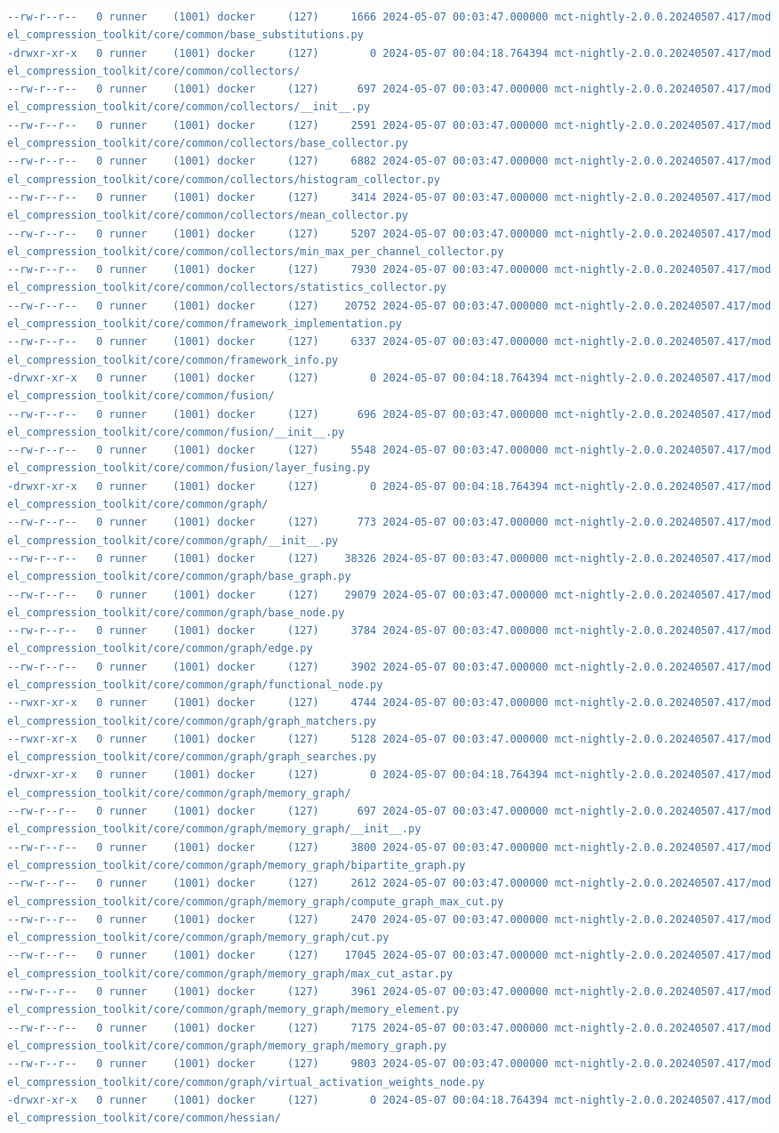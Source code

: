 ```diff
--rw-r--r--   0 runner    (1001) docker     (127)     1666 2024-05-07 00:03:47.000000 mct-nightly-2.0.0.20240507.417/model_compression_toolkit/core/common/base_substitutions.py
-drwxr-xr-x   0 runner    (1001) docker     (127)        0 2024-05-07 00:04:18.764394 mct-nightly-2.0.0.20240507.417/model_compression_toolkit/core/common/collectors/
--rw-r--r--   0 runner    (1001) docker     (127)      697 2024-05-07 00:03:47.000000 mct-nightly-2.0.0.20240507.417/model_compression_toolkit/core/common/collectors/__init__.py
--rw-r--r--   0 runner    (1001) docker     (127)     2591 2024-05-07 00:03:47.000000 mct-nightly-2.0.0.20240507.417/model_compression_toolkit/core/common/collectors/base_collector.py
--rw-r--r--   0 runner    (1001) docker     (127)     6882 2024-05-07 00:03:47.000000 mct-nightly-2.0.0.20240507.417/model_compression_toolkit/core/common/collectors/histogram_collector.py
--rw-r--r--   0 runner    (1001) docker     (127)     3414 2024-05-07 00:03:47.000000 mct-nightly-2.0.0.20240507.417/model_compression_toolkit/core/common/collectors/mean_collector.py
--rw-r--r--   0 runner    (1001) docker     (127)     5207 2024-05-07 00:03:47.000000 mct-nightly-2.0.0.20240507.417/model_compression_toolkit/core/common/collectors/min_max_per_channel_collector.py
--rw-r--r--   0 runner    (1001) docker     (127)     7930 2024-05-07 00:03:47.000000 mct-nightly-2.0.0.20240507.417/model_compression_toolkit/core/common/collectors/statistics_collector.py
--rw-r--r--   0 runner    (1001) docker     (127)    20752 2024-05-07 00:03:47.000000 mct-nightly-2.0.0.20240507.417/model_compression_toolkit/core/common/framework_implementation.py
--rw-r--r--   0 runner    (1001) docker     (127)     6337 2024-05-07 00:03:47.000000 mct-nightly-2.0.0.20240507.417/model_compression_toolkit/core/common/framework_info.py
-drwxr-xr-x   0 runner    (1001) docker     (127)        0 2024-05-07 00:04:18.764394 mct-nightly-2.0.0.20240507.417/model_compression_toolkit/core/common/fusion/
--rw-r--r--   0 runner    (1001) docker     (127)      696 2024-05-07 00:03:47.000000 mct-nightly-2.0.0.20240507.417/model_compression_toolkit/core/common/fusion/__init__.py
--rw-r--r--   0 runner    (1001) docker     (127)     5548 2024-05-07 00:03:47.000000 mct-nightly-2.0.0.20240507.417/model_compression_toolkit/core/common/fusion/layer_fusing.py
-drwxr-xr-x   0 runner    (1001) docker     (127)        0 2024-05-07 00:04:18.764394 mct-nightly-2.0.0.20240507.417/model_compression_toolkit/core/common/graph/
--rw-r--r--   0 runner    (1001) docker     (127)      773 2024-05-07 00:03:47.000000 mct-nightly-2.0.0.20240507.417/model_compression_toolkit/core/common/graph/__init__.py
--rw-r--r--   0 runner    (1001) docker     (127)    38326 2024-05-07 00:03:47.000000 mct-nightly-2.0.0.20240507.417/model_compression_toolkit/core/common/graph/base_graph.py
--rw-r--r--   0 runner    (1001) docker     (127)    29079 2024-05-07 00:03:47.000000 mct-nightly-2.0.0.20240507.417/model_compression_toolkit/core/common/graph/base_node.py
--rw-r--r--   0 runner    (1001) docker     (127)     3784 2024-05-07 00:03:47.000000 mct-nightly-2.0.0.20240507.417/model_compression_toolkit/core/common/graph/edge.py
--rw-r--r--   0 runner    (1001) docker     (127)     3902 2024-05-07 00:03:47.000000 mct-nightly-2.0.0.20240507.417/model_compression_toolkit/core/common/graph/functional_node.py
--rwxr-xr-x   0 runner    (1001) docker     (127)     4744 2024-05-07 00:03:47.000000 mct-nightly-2.0.0.20240507.417/model_compression_toolkit/core/common/graph/graph_matchers.py
--rwxr-xr-x   0 runner    (1001) docker     (127)     5128 2024-05-07 00:03:47.000000 mct-nightly-2.0.0.20240507.417/model_compression_toolkit/core/common/graph/graph_searches.py
-drwxr-xr-x   0 runner    (1001) docker     (127)        0 2024-05-07 00:04:18.764394 mct-nightly-2.0.0.20240507.417/model_compression_toolkit/core/common/graph/memory_graph/
--rw-r--r--   0 runner    (1001) docker     (127)      697 2024-05-07 00:03:47.000000 mct-nightly-2.0.0.20240507.417/model_compression_toolkit/core/common/graph/memory_graph/__init__.py
--rw-r--r--   0 runner    (1001) docker     (127)     3800 2024-05-07 00:03:47.000000 mct-nightly-2.0.0.20240507.417/model_compression_toolkit/core/common/graph/memory_graph/bipartite_graph.py
--rw-r--r--   0 runner    (1001) docker     (127)     2612 2024-05-07 00:03:47.000000 mct-nightly-2.0.0.20240507.417/model_compression_toolkit/core/common/graph/memory_graph/compute_graph_max_cut.py
--rw-r--r--   0 runner    (1001) docker     (127)     2470 2024-05-07 00:03:47.000000 mct-nightly-2.0.0.20240507.417/model_compression_toolkit/core/common/graph/memory_graph/cut.py
--rw-r--r--   0 runner    (1001) docker     (127)    17045 2024-05-07 00:03:47.000000 mct-nightly-2.0.0.20240507.417/model_compression_toolkit/core/common/graph/memory_graph/max_cut_astar.py
--rw-r--r--   0 runner    (1001) docker     (127)     3961 2024-05-07 00:03:47.000000 mct-nightly-2.0.0.20240507.417/model_compression_toolkit/core/common/graph/memory_graph/memory_element.py
--rw-r--r--   0 runner    (1001) docker     (127)     7175 2024-05-07 00:03:47.000000 mct-nightly-2.0.0.20240507.417/model_compression_toolkit/core/common/graph/memory_graph/memory_graph.py
--rw-r--r--   0 runner    (1001) docker     (127)     9803 2024-05-07 00:03:47.000000 mct-nightly-2.0.0.20240507.417/model_compression_toolkit/core/common/graph/virtual_activation_weights_node.py
-drwxr-xr-x   0 runner    (1001) docker     (127)        0 2024-05-07 00:04:18.764394 mct-nightly-2.0.0.20240507.417/model_compression_toolkit/core/common/hessian/
```